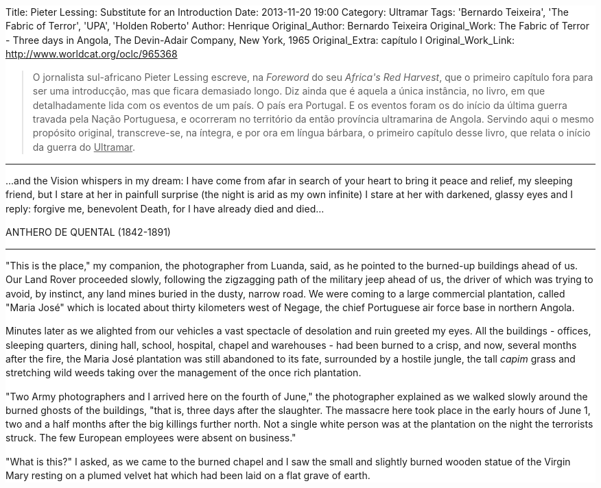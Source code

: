 Title: Pieter Lessing: Substitute for an Introduction
Date: 2013-11-20 19:00
Category: Ultramar
Tags: 'Bernardo Teixeira', 'The Fabric of Terror', 'UPA', 'Holden Roberto'
Author: Henrique
Original_Author: Bernardo Teixeira
Original_Work: The Fabric of Terror - Three days in Angola, The Devin-Adair Company, New York, 1965
Original_Extra: capítulo I
Original_Work_Link: http://www.worldcat.org/oclc/965368

>O jornalista sul-africano Pieter Lessing escreve, na *Foreword* do seu *Africa's Red Harvest*, que o primeiro capítulo fora para ser uma introducção, mas que ficara demasiado longo. Diz ainda que é aquela a única instância, no livro, em que detalhadamente lida com os eventos de um país. O país era Portugal. E os eventos foram os do início da última guerra travada pela Nação Portuguesa, e ocorreram no território da então província ultramarina de Angola. Servindo aqui o mesmo propósito original, transcreve-se, na íntegra, e por ora em língua bárbara, o primeiro capítulo desse livro, que relata o início da guerra do <u>Ultramar</u>.

---
 

...and the Vision whispers in my dream:
I have come from afar in search of your heart
to bring it peace and relief, my sleeping friend,
but I stare at her in painfull surprise
(the night is arid as my own infinite)
I stare at her with darkened, glassy eyes
and I reply: forgive me, benevolent Death,
for I have already died and died...

ANTHERO DE QUENTAL (1842-1891)

---


"This is the place," my companion, the photographer from Luanda, said, as he pointed to the burned-up buildings ahead of us. Our Land Rover proceeded slowly, following the zigzagging path of the military jeep ahead of us, the driver of which was trying to avoid, by instinct, any land mines buried in the dusty, narrow road. We were coming to a large commercial plantation, called "Maria José" which is located about thirty kilometers west of Negage, the chief Portuguese air force base in northern Angola.

Minutes later as we alighted from our vehicles a vast spectacle of desolation and ruin greeted my eyes. All the buildings - offices, sleeping quarters, dining hall, school, hospital, chapel and warehouses - had been burned to a crisp, and now, several months after the fire, the Maria José plantation was still abandoned to its fate, surrounded by a hostile jungle, the tall *capim* grass and stretching wild weeds taking over the management of the once rich plantation.

"Two Army photographers and I arrived here on the fourth of June," the photographer explained as we walked slowly around the burned ghosts of the buildings, "that is, three days after the slaughter. The massacre here took place in the early hours of June 1, two and a half months after the big killings further north. Not a single white person was at the plantation on the night the terrorists struck. The few European employees were absent on business."

"What is this?" I asked, as we came to the burned chapel and I saw the small and slightly burned wooden statue of the Virgin Mary resting on a plumed velvet hat which had been laid on a flat grave of earth.
